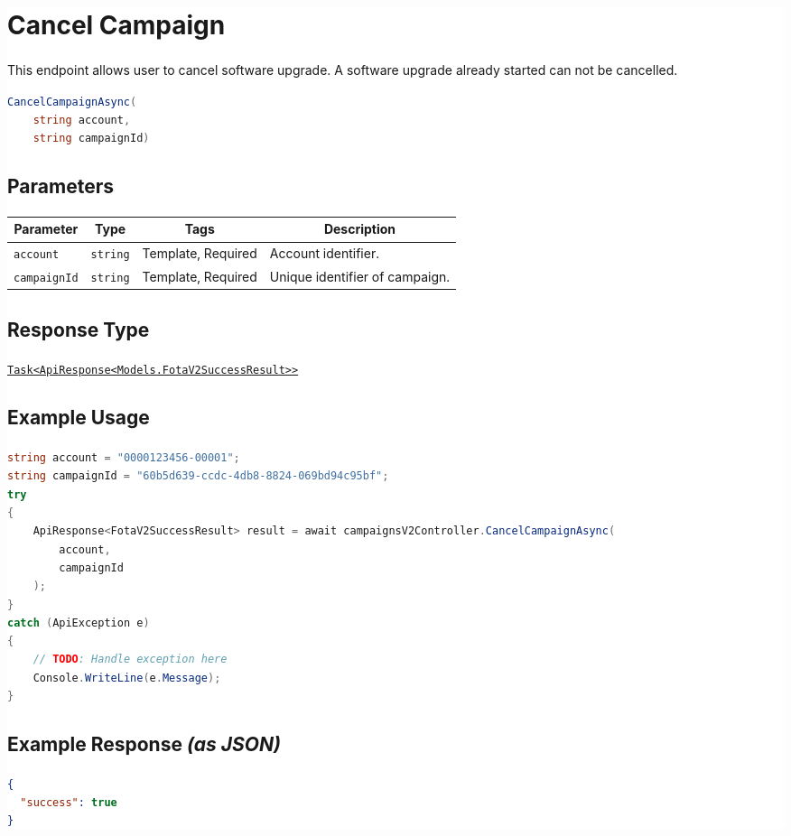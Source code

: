 
# Cancel Campaign

This endpoint allows user to cancel software upgrade. A software upgrade already started can not be cancelled.

```csharp
CancelCampaignAsync(
    string account,
    string campaignId)
```

## Parameters

| Parameter | Type | Tags | Description |
|  --- | --- | --- | --- |
| `account` | `string` | Template, Required | Account identifier. |
| `campaignId` | `string` | Template, Required | Unique identifier of campaign. |

## Response Type

[`Task<ApiResponse<Models.FotaV2SuccessResult>>`](../../doc/models/fota-v2-success-result.md)

## Example Usage

```csharp
string account = "0000123456-00001";
string campaignId = "60b5d639-ccdc-4db8-8824-069bd94c95bf";
try
{
    ApiResponse<FotaV2SuccessResult> result = await campaignsV2Controller.CancelCampaignAsync(
        account,
        campaignId
    );
}
catch (ApiException e)
{
    // TODO: Handle exception here
    Console.WriteLine(e.Message);
}
```

## Example Response *(as JSON)*

```json
{
  "success": true
}
```
